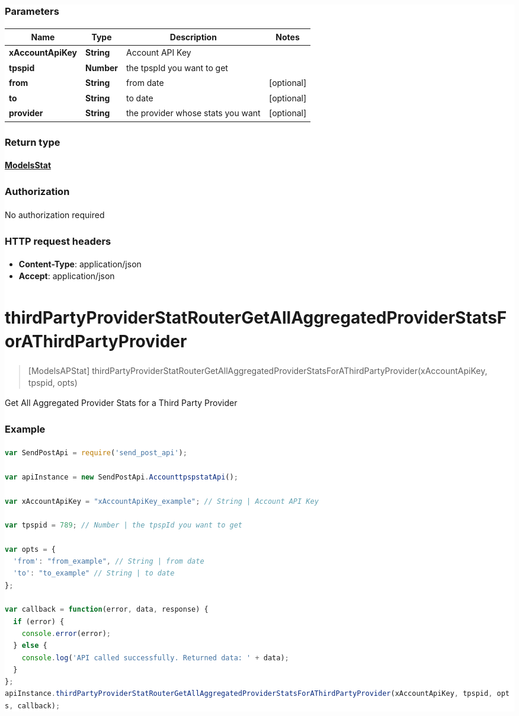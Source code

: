 ### Parameters

Name | Type | Description  | Notes
------------- | ------------- | ------------- | -------------
 **xAccountApiKey** | **String**| Account API Key | 
 **tpspid** | **Number**| the tpspId you want to get | 
 **from** | **String**| from date | [optional] 
 **to** | **String**| to date | [optional] 
 **provider** | **String**| the provider whose stats you want | [optional] 

### Return type

[**ModelsStat**](ModelsStat.md)

### Authorization

No authorization required

### HTTP request headers

 - **Content-Type**: application/json
 - **Accept**: application/json

<a name="thirdPartyProviderStatRouterGetAllAggregatedProviderStatsForAThirdPartyProvider"></a>
# **thirdPartyProviderStatRouterGetAllAggregatedProviderStatsForAThirdPartyProvider**
> [ModelsAPStat] thirdPartyProviderStatRouterGetAllAggregatedProviderStatsForAThirdPartyProvider(xAccountApiKey, tpspid, opts)



Get All Aggregated Provider Stats for a Third Party Provider <br>

### Example
```javascript
var SendPostApi = require('send_post_api');

var apiInstance = new SendPostApi.AccounttpspstatApi();

var xAccountApiKey = "xAccountApiKey_example"; // String | Account API Key

var tpspid = 789; // Number | the tpspId you want to get

var opts = { 
  'from': "from_example", // String | from date
  'to': "to_example" // String | to date
};

var callback = function(error, data, response) {
  if (error) {
    console.error(error);
  } else {
    console.log('API called successfully. Returned data: ' + data);
  }
};
apiInstance.thirdPartyProviderStatRouterGetAllAggregatedProviderStatsForAThirdPartyProvider(xAccountApiKey, tpspid, opts, callback);
```
